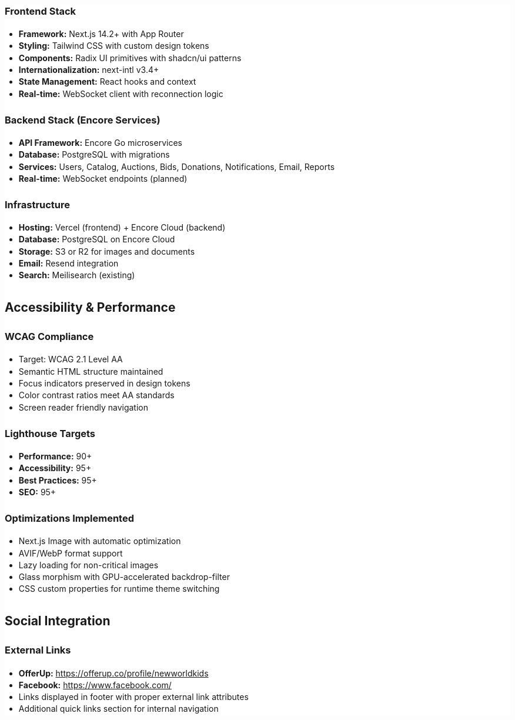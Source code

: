 ### Frontend Stack
- **Framework:** Next.js 14.2+ with App Router
- **Styling:** Tailwind CSS with custom design tokens
- **Components:** Radix UI primitives with shadcn/ui patterns
- **Internationalization:** next-intl v3.4+
- **State Management:** React hooks and context
- **Real-time:** WebSocket client with reconnection logic

### Backend Stack (Encore Services)
- **API Framework:** Encore Go microservices
- **Database:** PostgreSQL with migrations
- **Services:** Users, Catalog, Auctions, Bids, Donations, Notifications, Email, Reports
- **Real-time:** WebSocket endpoints (planned)

### Infrastructure
- **Hosting:** Vercel (frontend) + Encore Cloud (backend)
- **Database:** PostgreSQL on Encore Cloud
- **Storage:** S3 or R2 for images and documents
- **Email:** Resend integration
- **Search:** Meilisearch (existing)

## Accessibility & Performance

### WCAG Compliance
- Target: WCAG 2.1 Level AA
- Semantic HTML structure maintained
- Focus indicators preserved in design tokens
- Color contrast ratios meet AA standards
- Screen reader friendly navigation

### Lighthouse Targets
- **Performance:** 90+
- **Accessibility:** 95+
- **Best Practices:** 95+
- **SEO:** 95+

### Optimizations Implemented
- Next.js Image with automatic optimization
- AVIF/WebP format support
- Lazy loading for non-critical images
- Glass morphism with GPU-accelerated backdrop-filter
- CSS custom properties for runtime theme switching

## Social Integration

### External Links
- **OfferUp:** https://offerup.co/profile/newworldkids
- **Facebook:** https://www.facebook.com/
- Links displayed in footer with proper external link attributes
- Additional quick links section for internal navigation

